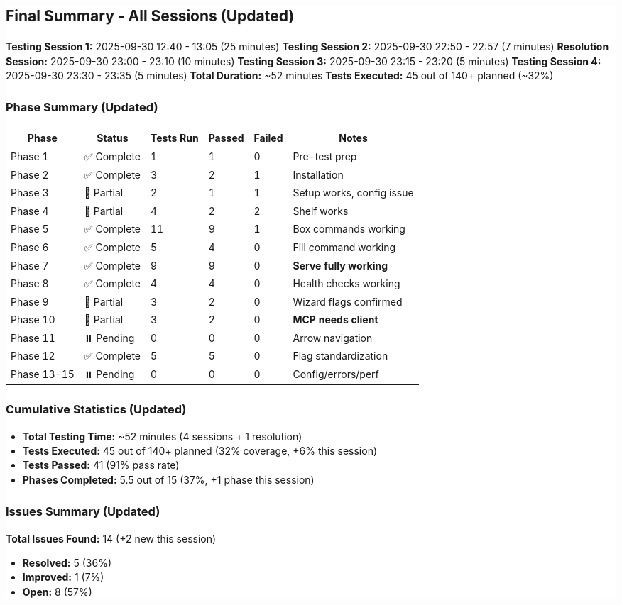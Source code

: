 
## Final Summary - All Sessions (Updated)

**Testing Session 1:** 2025-09-30 12:40 - 13:05 (25 minutes)
**Testing Session 2:** 2025-09-30 22:50 - 22:57 (7 minutes)
**Resolution Session:** 2025-09-30 23:00 - 23:10 (10 minutes)
**Testing Session 3:** 2025-09-30 23:15 - 23:20 (5 minutes)
**Testing Session 4:** 2025-09-30 23:30 - 23:35 (5 minutes)
**Total Duration:** ~52 minutes
**Tests Executed:** 45 out of 140+ planned (~32%)

### Phase Summary (Updated)

| Phase | Status | Tests Run | Passed | Failed | Notes |
|-------|--------|-----------|--------|--------|-------|
| Phase 1 | ✅ Complete | 1 | 1 | 0 | Pre-test prep |
| Phase 2 | ✅ Complete | 3 | 2 | 1 | Installation |
| Phase 3 | 🔄 Partial | 2 | 1 | 1 | Setup works, config issue |
| Phase 4 | 🔄 Partial | 4 | 2 | 2 | Shelf works |
| Phase 5 | ✅ Complete | 11 | 9 | 1 | Box commands working |
| Phase 6 | ✅ Complete | 5 | 4 | 0 | Fill command working |
| Phase 7 | ✅ Complete | 9 | 9 | 0 | **Serve fully working** |
| Phase 8 | ✅ Complete | 4 | 4 | 0 | Health checks working |
| Phase 9 | 🔄 Partial | 3 | 2 | 0 | Wizard flags confirmed |
| Phase 10 | 🔄 Partial | 3 | 2 | 0 | **MCP needs client** |
| Phase 11 | ⏸️ Pending | 0 | 0 | 0 | Arrow navigation |
| Phase 12 | ✅ Complete | 5 | 5 | 0 | Flag standardization |
| Phase 13-15 | ⏸️ Pending | 0 | 0 | 0 | Config/errors/perf |

### Cumulative Statistics (Updated)

- **Total Testing Time:** ~52 minutes (4 sessions + 1 resolution)
- **Tests Executed:** 45 out of 140+ planned (32% coverage, +6% this session)
- **Tests Passed:** 41 (91% pass rate)
- **Phases Completed:** 5.5 out of 15 (37%, +1 phase this session)

### Issues Summary (Updated)

**Total Issues Found:** 14 (+2 new this session)
- **Resolved:** 5 (36%)
- **Improved:** 1 (7%)
- **Open:** 8 (57%)
